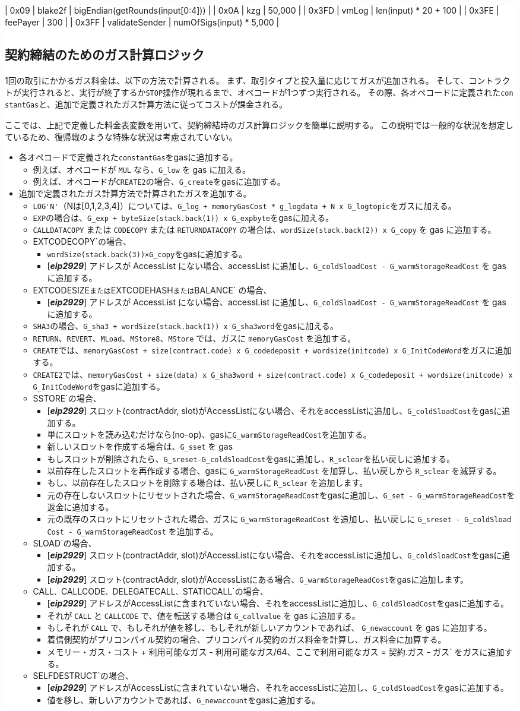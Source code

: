 | 0x09    | blake2f               | bigEndian(getRounds(input[0:4]))                                                                             |
| 0x0A    | kzg                   | 50,000                                                                                                                                                                                                                 |
| 0x3FD   | vmLog                 | len(input) \* 20 + 100                                                                                                                                                                              |
| 0x3FE   | feePayer              | 300                                                                                                                                                                                                                    |
| 0x3FF   | validateSender        | numOfSigs(input) \* 5,000                                                                                                                                                                           |

## 契約締結のためのガス計算ロジック<a id="gas-calculation-logic-for-contract-execution"></a>

1回の取引にかかるガス料金は、以下の方法で計算される。 まず、取引タイプと投入量に応じてガスが追加される。 そして、コントラクトが実行されると、実行が終了するか`STOP`操作が現れるまで、オペコードが1つずつ実行される。 その際、各オペコードに定義された`constantGas`と、追加で定義されたガス計算方法に従ってコストが課金される。

ここでは、上記で定義した料金表変数を用いて、契約締結時のガス計算ロジックを簡単に説明する。 この説明では一般的な状況を想定しているため、復帰戦のような特殊な状況は考慮されていない。

- 各オペコードで定義された`constantGas`をgasに追加する。
  - 例えば、オペコードが `MUL` なら、`G_low` を gas に加える。
  - 例えば、オペコードが`CREATE2`の場合、`G_create`をgasに追加する。
- 追加で定義されたガス計算方法で計算されたガスを追加する。
  - `LOG'N'`（Nは[0,1,2,3,4]）については、`G_log + memoryGasCost * g_logdata + N x G_logtopic`をガスに加える。
  - `EXP`の場合は、`G_exp + byteSize(stack.back(1)) x G_expbyte`をgasに加える。
  - `CALLDATACOPY` または `CODECOPY` または `RETURNDATACOPY` の場合は、`wordSize(stack.back(2)) x G_copy` を gas に追加する。
  - EXTCODECOPY\`の場合、
    - `wordSize(stack.back(3))×G_copy`をgasに追加する。
    - [**_eip2929_**] アドレスが AccessList にない場合、accessList に追加し、`G_coldSloadCost - G_warmStorageReadCost` を gas に追加する。
  - EXTCODESIZE`または`EXTCODEHASH`または`BALANCE\` の場合、
    - [**_eip2929_**] アドレスが AccessList にない場合、accessList に追加し、`G_coldSloadCost - G_warmStorageReadCost` を gas に追加する。
  - `SHA3`の場合、`G_sha3 + wordSize(stack.back(1)) x G_sha3word`をgasに加える。
  - `RETURN`、`REVERT`、`MLoad`、`MStore8`、`MStore` では、ガスに `memoryGasCost` を追加する。
  - `CREATE`では、`memoryGasCost + size(contract.code) x G_codedeposit + wordsize(initcode) x G_InitCodeWord`をガスに追加する。
  - `CREATE2`では、`memoryGasCost + size(data) x G_sha3word + size(contract.code) x G_codedeposit + wordsize(initcode) x G_InitCodeWord`をgasに追加する。
  - SSTORE\`の場合、
    - [**_eip2929_**] スロット(contractAddr, slot)がAccessListにない場合、それをaccessListに追加し、`G_coldSloadCost`をgasに追加する。
    - 単にスロットを読み込むだけなら(no-op)、gasに`G_warmStorageReadCost`を追加する。
    - 新しいスロットを作成する場合は、`G_sset` を gas
    - もしスロットが削除されたら、`G_sreset-G_coldSloadCost`をgasに追加し、`R_sclear`を払い戻しに追加する。
    - 以前存在したスロットを再作成する場合、gasに `G_warmStorageReadCost` を加算し、払い戻しから `R_sclear` を減算する。
    - もし、以前存在したスロットを削除する場合は、払い戻しに `R_sclear` を追加します。
    - 元の存在しないスロットにリセットされた場合、`G_warmStorageReadCost`をgasに追加し、`G_set - G_warmStorageReadCost`を返金に追加する。
    - 元の既存のスロットにリセットされた場合、ガスに `G_warmStorageReadCost` を追加し、払い戻しに `G_sreset - G_coldSloadCost - G_warmStorageReadCost` を追加する。
  - SLOAD\`の場合、
    - [**_eip2929_**] スロット(contractAddr, slot)がAccessListにない場合、それをaccessListに追加し、`G_coldSloadCost`をgasに追加する。
    - [**_eip2929_**] スロット(contractAddr, slot)がAccessListにある場合、`G_warmStorageReadCost`をgasに追加します。
  - CALL`、`CALLCODE`、`DELEGATECALL`、`STATICCALL\`の場合、
    - [**_eip2929_**] アドレスがAccessListに含まれていない場合、それをaccessListに追加し、`G_coldSloadCost`をgasに追加する。
    - それが `CALL` と `CALLCODE` で、値を転送する場合は `G_callvalue` を gas に追加する。
    - もしそれが `CALL` で、もしそれが値を移し、もしそれが新しいアカウントであれば、 `G_newaccount` を gas に追加する。
    - 着信側契約がプリコンパイル契約の場合、プリコンパイル契約のガス料金を計算し、ガス料金に加算する。
    - メモリー・ガス・コスト + 利用可能なガス - 利用可能なガス/64、ここで利用可能なガス = 契約.ガス - ガス\` をガスに追加する。
  - SELFDESTRUCT\`の場合、
    - [**_eip2929_**] アドレスがAccessListに含まれていない場合、それをaccessListに追加し、`G_coldSloadCost`をgasに追加する。
    - 値を移し、新しいアカウントであれば、`G_newaccount`をgasに追加する。
